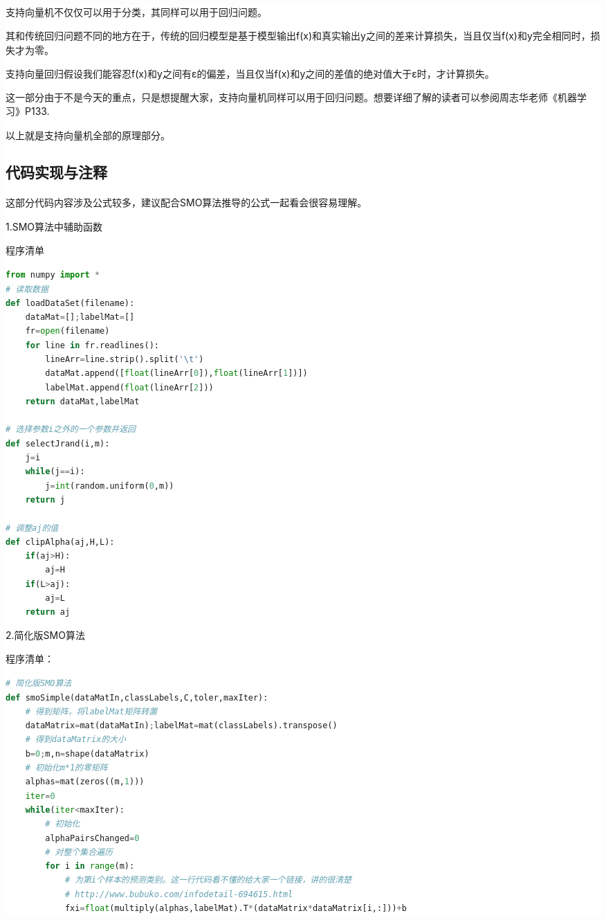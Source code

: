支持向量机不仅仅可以用于分类，其同样可以用于回归问题。

其和传统回归问题不同的地方在于，传统的回归模型是基于模型输出f(x)和真实输出y之间的差来计算损失，当且仅当f(x)和y完全相同时，损失才为零。

支持向量回归假设我们能容忍f(x)和y之间有ε的偏差，当且仅当f(x)和y之间的差值的绝对值大于ε时，才计算损失。

这一部分由于不是今天的重点，只是想提醒大家，支持向量机同样可以用于回归问题。想要详细了解的读者可以参阅周志华老师《机器学习》P133.

以上就是支持向量机全部的原理部分。

## **代码实现与注释**

这部分代码内容涉及公式较多，建议配合SMO算法推导的公式一起看会很容易理解。

1.SMO算法中辅助函数

程序清单

```python
from numpy import *
# 读取数据
def loadDataSet(filename):
    dataMat=[];labelMat=[]
    fr=open(filename)
    for line in fr.readlines():
        lineArr=line.strip().split('\t')
        dataMat.append([float(lineArr[0]),float(lineArr[1])])
        labelMat.append(float(lineArr[2]))
    return dataMat,labelMat

# 选择参数i之外的一个参数并返回
def selectJrand(i,m):
    j=i
    while(j==i):
        j=int(random.uniform(0,m))
    return j

# 调整aj的值
def clipAlpha(aj,H,L):
    if(aj>H):
        aj=H
    if(L>aj):
        aj=L
    return aj
```

2.简化版SMO算法

程序清单：

```python
# 简化版SMO算法
def smoSimple(dataMatIn,classLabels,C,toler,maxIter):
    # 得到矩阵，将labelMat矩阵转置
    dataMatrix=mat(dataMatIn);labelMat=mat(classLabels).transpose()
    # 得到dataMatrix的大小
    b=0;m,n=shape(dataMatrix)
    # 初始化m*1的零矩阵
    alphas=mat(zeros((m,1)))
    iter=0
    while(iter<maxIter):
        # 初始化
        alphaPairsChanged=0
        # 对整个集合遍历
        for i in range(m):
            # 为第i个样本的预测类别。这一行代码看不懂的给大家一个链接，讲的很清楚
            # http://www.bubuko.com/infodetail-694615.html
            fxi=float(multiply(alphas,labelMat).T*(dataMatrix*dataMatrix[i,:]))+b
```